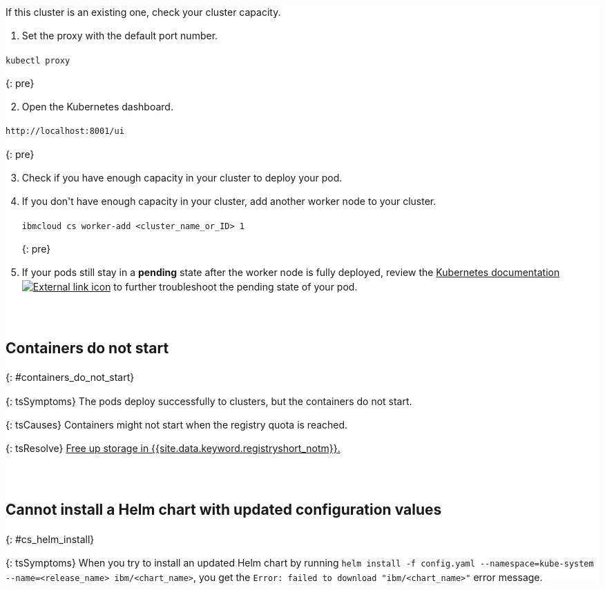 If this cluster is an existing one, check your cluster capacity.

1.  Set the proxy with the default port number.

  ```
  kubectl proxy
  ```
   {: pre}

2.  Open the Kubernetes dashboard.

  ```
  http://localhost:8001/ui
  ```
  {: pre}

3.  Check if you have enough capacity in your cluster to deploy your pod.

4.  If you don't have enough capacity in your cluster, add another worker node to your cluster.

    ```
    ibmcloud cs worker-add <cluster_name_or_ID> 1
    ```
    {: pre}

5.  If your pods still stay in a **pending** state after the worker node is fully deployed, review the [Kubernetes documentation ![External link icon](../icons/launch-glyph.svg "External link icon")](https://kubernetes.io/docs/tasks/debug-application-cluster/debug-pod-replication-controller/#my-pod-stays-pending) to further troubleshoot the pending state of your pod.

<br />




## Containers do not start
{: #containers_do_not_start}

{: tsSymptoms}
The pods deploy successfully to clusters, but the containers do not start.

{: tsCauses}
Containers might not start when the registry quota is reached.

{: tsResolve}
[Free up storage in {{site.data.keyword.registryshort_notm}}.](../services/Registry/registry_quota.html#registry_quota_freeup)

<br />



## Cannot install a Helm chart with updated configuration values
{: #cs_helm_install}

{: tsSymptoms}
When you try to install an updated Helm chart by running `helm install -f config.yaml --namespace=kube-system --name=<release_name> ibm/<chart_name>`, you get the `Error: failed to download "ibm/<chart_name>"` error message.

